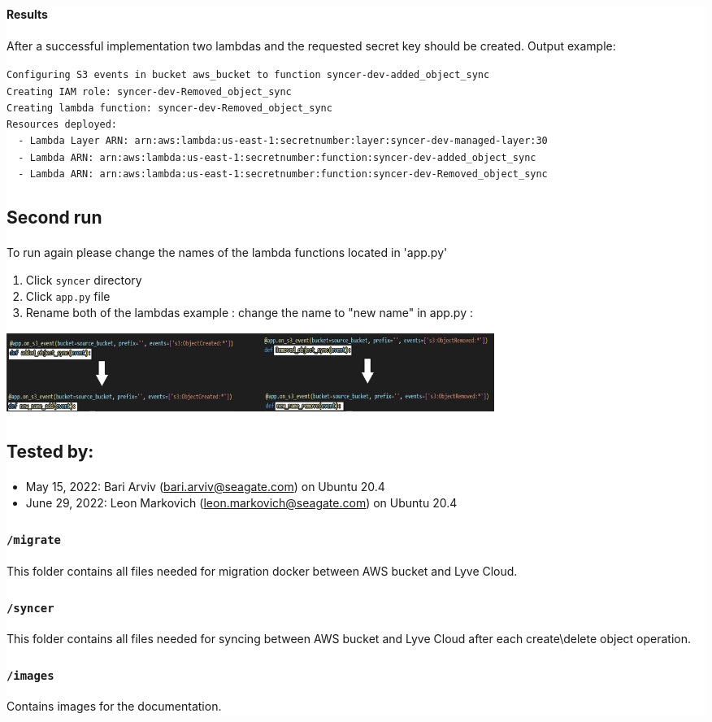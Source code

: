 #### Results
After a successful implementation two lambdas and the requested secret key should be created. Output example:
```
Configuring S3 events in bucket aws_bucket to function syncer-dev-added_object_sync
Creating IAM role: syncer-dev-Removed_object_sync
Creating lambda function: syncer-dev-Removed_object_sync
Resources deployed:
  - Lambda Layer ARN: arn:aws:lambda:us-east-1:secretnumber:layer:syncer-dev-managed-layer:30
  - Lambda ARN: arn:aws:lambda:us-east-1:secretnumber:function:syncer-dev-added_object_sync
  - Lambda ARN: arn:aws:lambda:us-east-1:secretnumber:function:syncer-dev-Removed_object_sync
```
## Second run 
To run again please change the names of the lambda functions located in 'app.py' 
1. Click `syncer` directory
2. Click `app.py` file
3. Rename both of the lambdas
example : 
change the name to "new name" in app.py :
<p style="text-align:left"><img alt="new name" src="images/change_name.png" width="600"/></p>


## Tested by:
* May 15, 2022: Bari Arviv (bari.arviv@seagate.com) on Ubuntu 20.4
* June 29, 2022: Leon Markovich (leon.markovich@seagate.com) on Ubuntu 20.4

### `/migrate`
This folder contains all files needed for migration docker between AWS bucket and Lyve Cloud.

### `/syncer`
This folder contains all files needed for syncing between AWS bucket and Lyve Cloud after each create\delete object operation.

### `/images`
Contains images for the documentation.
